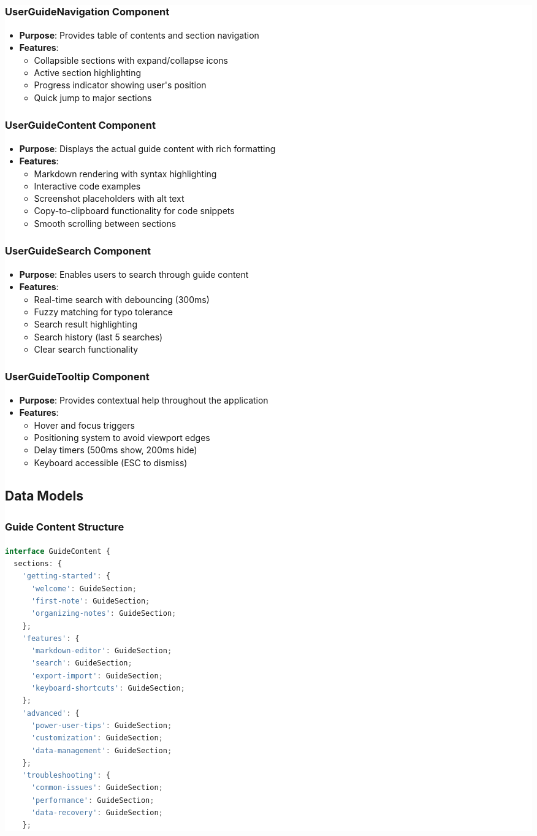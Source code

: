 ### UserGuideNavigation Component
- **Purpose**: Provides table of contents and section navigation
- **Features**:
  - Collapsible sections with expand/collapse icons
  - Active section highlighting
  - Progress indicator showing user's position
  - Quick jump to major sections

### UserGuideContent Component
- **Purpose**: Displays the actual guide content with rich formatting
- **Features**:
  - Markdown rendering with syntax highlighting
  - Interactive code examples
  - Screenshot placeholders with alt text
  - Copy-to-clipboard functionality for code snippets
  - Smooth scrolling between sections

### UserGuideSearch Component
- **Purpose**: Enables users to search through guide content
- **Features**:
  - Real-time search with debouncing (300ms)
  - Fuzzy matching for typo tolerance
  - Search result highlighting
  - Search history (last 5 searches)
  - Clear search functionality

### UserGuideTooltip Component
- **Purpose**: Provides contextual help throughout the application
- **Features**:
  - Hover and focus triggers
  - Positioning system to avoid viewport edges
  - Delay timers (500ms show, 200ms hide)
  - Keyboard accessible (ESC to dismiss)

## Data Models

### Guide Content Structure
```typescript
interface GuideContent {
  sections: {
    'getting-started': {
      'welcome': GuideSection;
      'first-note': GuideSection;
      'organizing-notes': GuideSection;
    };
    'features': {
      'markdown-editor': GuideSection;
      'search': GuideSection;
      'export-import': GuideSection;
      'keyboard-shortcuts': GuideSection;
    };
    'advanced': {
      'power-user-tips': GuideSection;
      'customization': GuideSection;
      'data-management': GuideSection;
    };
    'troubleshooting': {
      'common-issues': GuideSection;
      'performance': GuideSection;
      'data-recovery': GuideSection;
    };
```